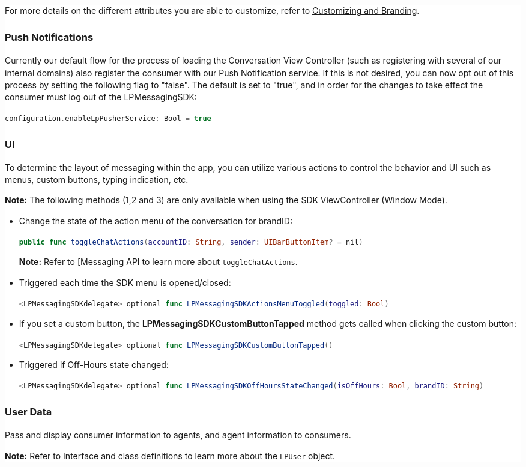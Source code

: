 
For more details on the different attributes you are able to customize, refer to [Customizing and Branding](consumer-experience-ios-sdk-attributes.html).


### Push Notifications
Currently our default flow for the process of loading the Conversation View Controller (such as registering with several of our internal domains) also register the consumer with our Push Notification service. If this is not desired, you can now opt out of this process by setting the following flag to "false".  The default is set to "true", and in order for the changes to take effect the consumer must log out of the LPMessagingSDK:

```swift
configuration.enableLpPusherService: Bool = true
```

### UI

To determine the layout of messaging within the app, you can utilize various actions to control the behavior and UI such as menus, custom buttons, typing indication, etc.

**Note:** The following methods (1,2 and 3) are only available when using the SDK ViewController (Window Mode).

* Change the state of the action menu of the conversation for brandID:

   ```swift
   public func toggleChatActions(accountID: String, sender: UIBarButtonItem? = nil)
   ```

   **Note:** Refer to [[Messaging API](consumer-experience-ios-sdk-messaging-methods.html#togglechatactions) to learn more about `toggleChatActions`.


* Triggered each time the SDK menu is opened/closed:

   ```swift
   <LPMessagingSDKdelegate> optional func LPMessagingSDKActionsMenuToggled(toggled: Bool)
   ```

* If you set a custom button, the **LPMessagingSDKCustomButtonTapped** method gets called when clicking the custom button:

   ```swift
   <LPMessagingSDKdelegate> optional func LPMessagingSDKCustomButtonTapped()
   ```

* Triggered if Off-Hours state changed:

   ```swift
   <LPMessagingSDKdelegate> optional func LPMessagingSDKOffHoursStateChanged(isOffHours: Bool, brandID: String)
   ```  

### User Data

Pass and display consumer information to agents, and agent information to consumers.

**Note:** Refer to [Interface and class definitions](consumer-experience-ios-sdk-interfacedefinitions.html#lpuser) to learn more about the `LPUser` object.

